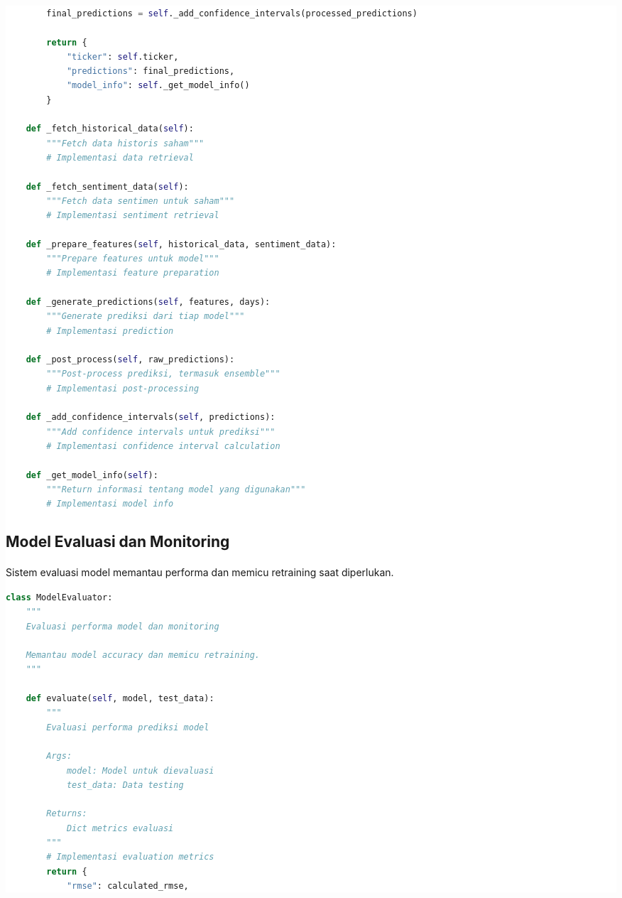 ```python
        final_predictions = self._add_confidence_intervals(processed_predictions)
        
        return {
            "ticker": self.ticker,
            "predictions": final_predictions,
            "model_info": self._get_model_info()
        }
        
    def _fetch_historical_data(self):
        """Fetch data historis saham"""
        # Implementasi data retrieval
        
    def _fetch_sentiment_data(self):
        """Fetch data sentimen untuk saham"""
        # Implementasi sentiment retrieval
        
    def _prepare_features(self, historical_data, sentiment_data):
        """Prepare features untuk model"""
        # Implementasi feature preparation
        
    def _generate_predictions(self, features, days):
        """Generate prediksi dari tiap model"""
        # Implementasi prediction
        
    def _post_process(self, raw_predictions):
        """Post-process prediksi, termasuk ensemble"""
        # Implementasi post-processing
        
    def _add_confidence_intervals(self, predictions):
        """Add confidence intervals untuk prediksi"""
        # Implementasi confidence interval calculation
        
    def _get_model_info(self):
        """Return informasi tentang model yang digunakan"""
        # Implementasi model info
```

## Model Evaluasi dan Monitoring

Sistem evaluasi model memantau performa dan memicu retraining saat diperlukan.

```python
class ModelEvaluator:
    """
    Evaluasi performa model dan monitoring
    
    Memantau model accuracy dan memicu retraining.
    """
    
    def evaluate(self, model, test_data):
        """
        Evaluasi performa prediksi model
        
        Args:
            model: Model untuk dievaluasi
            test_data: Data testing
            
        Returns:
            Dict metrics evaluasi
        """
        # Implementasi evaluation metrics
        return {
            "rmse": calculated_rmse,
```